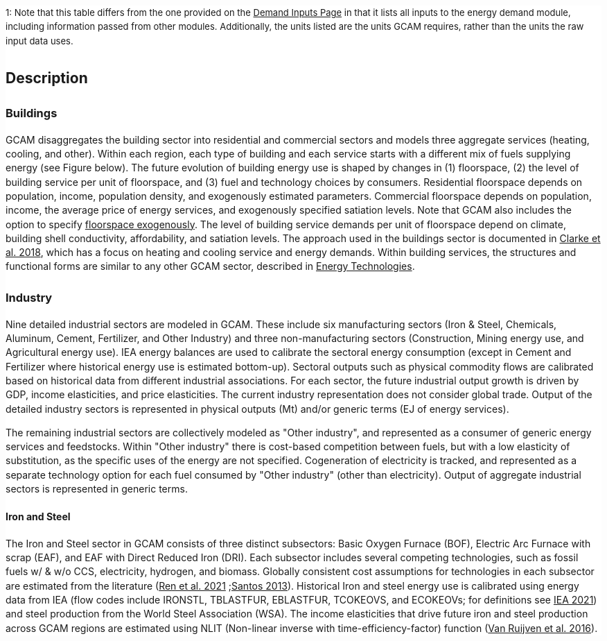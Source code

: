 <font size="-1">
<a name="table_footnote">1</a>: Note that this table differs from the one provided on the <a href="inputs_demand.html#energy">Demand Inputs Page</a> in that it lists all inputs to the energy demand module, including information passed from other modules. Additionally, the units listed are the units GCAM requires, rather than the units the raw input data uses.
</font>
<br/>

## Description

### Buildings

GCAM disaggregates the building sector into residential and commercial sectors and models three aggregate services (heating, cooling, and other). Within each region, each type of building and each service starts with a different mix of fuels supplying energy (see Figure below). The future evolution of building energy use is shaped by changes in (1) floorspace, (2) the level of building service per unit of floorspace, and (3) fuel and technology choices by consumers. Residential floorspace depends on population, income, population density, and exogenously estimated parameters. Commercial floorspace depends on population, income, the average price of energy services, and exogenously specified satiation levels. Note that GCAM also includes the option to specify [floorspace exogenously](details_energy.html#optional-exogenous-floorspace). The level of building service demands per unit of floorspace depend on climate, building shell conductivity, affordability, and satiation levels. The approach used in the buildings sector is documented in [Clarke et al. 2018](demand_energy.html#clarke2018), which has a focus on heating and cooling service and energy demands. Within building services, the structures and functional forms are similar to any other GCAM sector, described in [Energy Technologies](en_technologies.html).

### Industry

Nine detailed industrial sectors are modeled in GCAM. These include six manufacturing sectors (Iron & Steel, Chemicals, Aluminum, Cement, Fertilizer, and Other Industry) and three non-manufacturing sectors (Construction, Mining energy use, and Agricultural energy use). IEA energy balances are used to calibrate the sectoral energy consumption (except in Cement and Fertilizer where historical energy use is estimated bottom-up). Sectoral outputs such as physical commodity flows are calibrated based on historical data from different industrial associations. For each sector, the future industrial output growth is driven by GDP, income elasticities, and price elasticities. The current industry representation does not consider global trade. Output of the detailed industry sectors is represented in physical outputs (Mt) and/or generic terms (EJ of energy services).

The remaining industrial sectors are collectively modeled as "Other industry", and represented as a consumer of generic energy services and feedstocks. Within "Other industry" there is cost-based competition between fuels, but with a low elasticity of substitution, as the specific uses of the energy are not specified. Cogeneration of electricity is tracked, and represented as a separate technology option for each fuel consumed by "Other industry" (other than electricity). Output of aggregate industrial sectors is represented in generic terms.

#### Iron and Steel

The Iron and Steel sector in GCAM consists of three distinct subsectors: Basic Oxygen Furnace (BOF), Electric Arc Furnace with scrap (EAF), and EAF with Direct Reduced Iron (DRI). Each subsector includes several competing technologies, such as fossil fuels w/ & w/o CCS, electricity, hydrogen, and biomass. Globally consistent cost assumptions for technologies in each subsector are estimated from the literature ([Ren et al. 2021](demand_energy.html#Ren2021)
;[Santos 2013](demand_energy.html#Santos2013)). Historical Iron and steel energy use is calibrated using energy data from IEA (flow codes include IRONSTL, TBLASTFUR, EBLASTFUR, TCOKEOVS, and ECOKEOVs; for definitions see [IEA 2021](demand_energy.html#iea2021)) and steel production from the World Steel Association (WSA). The income elasticities that drive future iron and steel production across GCAM regions are estimated using NLIT (Non-linear inverse with time-efficiency-factor) function ([Van Ruijven et al. 2016](demand_energy.html#VanRuijven2016)).
